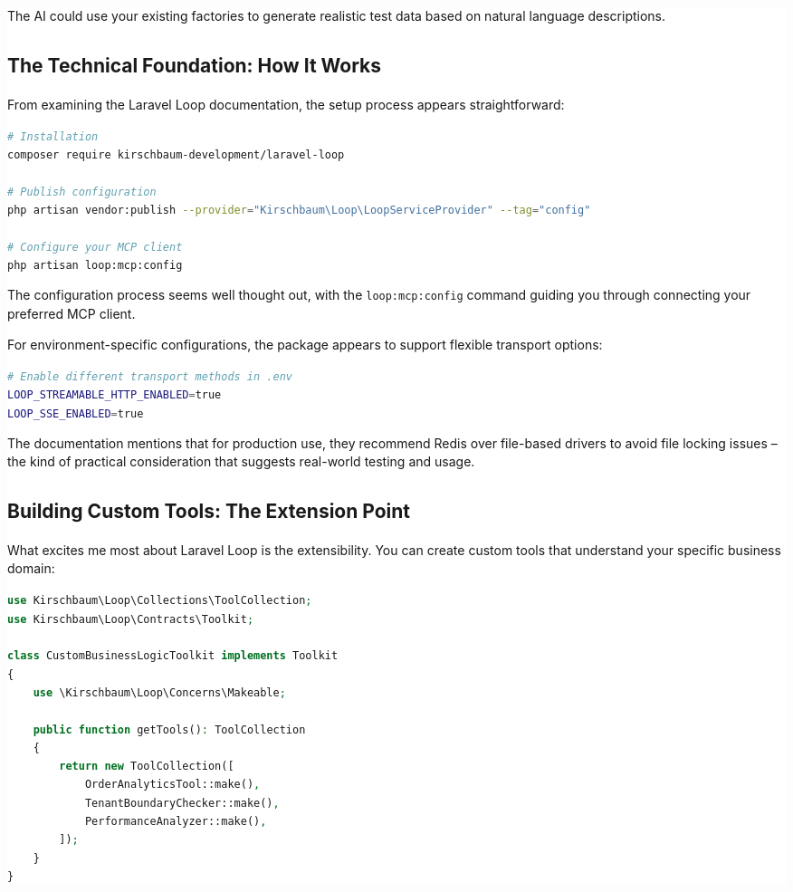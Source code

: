 The AI could use your existing factories to generate realistic test data based on natural language descriptions.

## The Technical Foundation: How It Works

From examining the Laravel Loop documentation, the setup process appears straightforward:

```bash
# Installation
composer require kirschbaum-development/laravel-loop

# Publish configuration
php artisan vendor:publish --provider="Kirschbaum\Loop\LoopServiceProvider" --tag="config"

# Configure your MCP client
php artisan loop:mcp:config
```

The configuration process seems well thought out, with the `loop:mcp:config` command guiding you through connecting your preferred MCP client.

For environment-specific configurations, the package appears to support flexible transport options:

```bash
# Enable different transport methods in .env
LOOP_STREAMABLE_HTTP_ENABLED=true
LOOP_SSE_ENABLED=true
```

The documentation mentions that for production use, they recommend Redis over file-based drivers to avoid file locking issues – the kind of practical consideration that suggests real-world testing and usage.

## Building Custom Tools: The Extension Point

What excites me most about Laravel Loop is the extensibility. You can create custom tools that understand your specific business domain:

```php
use Kirschbaum\Loop\Collections\ToolCollection;
use Kirschbaum\Loop\Contracts\Toolkit;

class CustomBusinessLogicToolkit implements Toolkit
{
    use \Kirschbaum\Loop\Concerns\Makeable;
    
    public function getTools(): ToolCollection
    {
        return new ToolCollection([
            OrderAnalyticsTool::make(),
            TenantBoundaryChecker::make(),
            PerformanceAnalyzer::make(),
        ]);
    }
}
```
